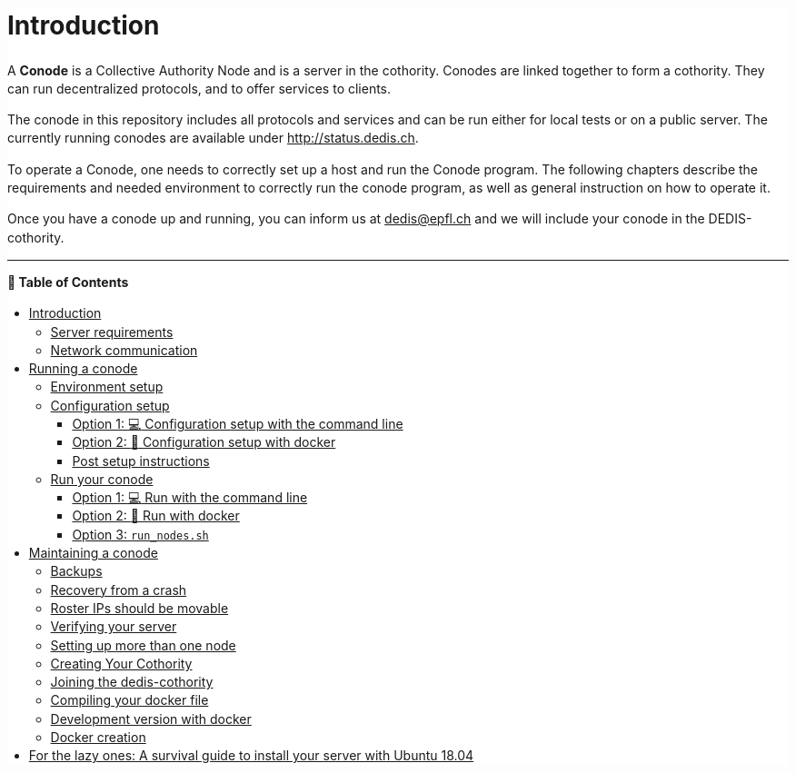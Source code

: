 # Introduction

A **Conode** is a Collective Authority Node and is a server in the cothority.
Conodes are linked together to form a cothority. They can run decentralized
protocols, and to offer services to clients.

The conode in this repository includes all protocols and services and can
be run either for local tests or on a public server. The currently running
conodes are available under http://status.dedis.ch.

To operate a Conode, one needs to correctly set up a host and run the Conode
program. The following chapters describe the requirements and needed environment
to correctly run the conode program, as well as general instruction on how to
operate it.

Once you have a conode up and running, you can inform us at dedis@epfl.ch and
we will include your conode in the DEDIS-cothority.

---



**:book: Table of Contents**

- [Introduction](#introduction)
  - [Server requirements](#server-requirements)
  - [Network communication ](#network-communication-)
- [Running a conode](#running-a-conode)
  - [Environment setup](#environment-setup)
  - [Configuration setup](#configuration-setup)
    - [Option 1: :computer: Configuration setup with the command line](#option-1-computer-configuration-setup-with-the-command-line)
    - [Option 2: :whale: Configuration setup with docker](#option-2-whale-configuration-setup-with-docker)
    - [Post setup instructions](#post-setup-instructions)
  - [Run your conode](#run-your-conode)
    - [Option 1: :computer: Run with the command line](#option-1-computer-run-with-the-command-line)
    - [Option 2: :whale: Run with docker](#option-2-whale-run-with-docker)
    - [Option 3: `run_nodes.sh`](#option-3-run_nodessh)
- [Maintaining a conode](#maintaining-a-conode)
  - [Backups](#backups)
  - [Recovery from a crash](#recovery-from-a-crash)
  - [Roster IPs should be movable](#roster-ips-should-be-movable)
  - [Verifying your server](#verifying-your-server)
  - [Setting up more than one node](#setting-up-more-than-one-node)
  - [Creating Your Cothority](#creating-your-cothority)
  - [Joining the dedis-cothority](#joining-the-dedis-cothority)
  - [Compiling your docker file](#compiling-your-docker-file)
  - [Development version with docker](#development-version-with-docker)
  - [Docker creation](#docker-creation)
- [For the lazy ones: A survival guide to install your server with Ubuntu 18.04](#for-the-lazy-ones-a-survival-guide-to-install-your-server-with-ubuntu-1804)


